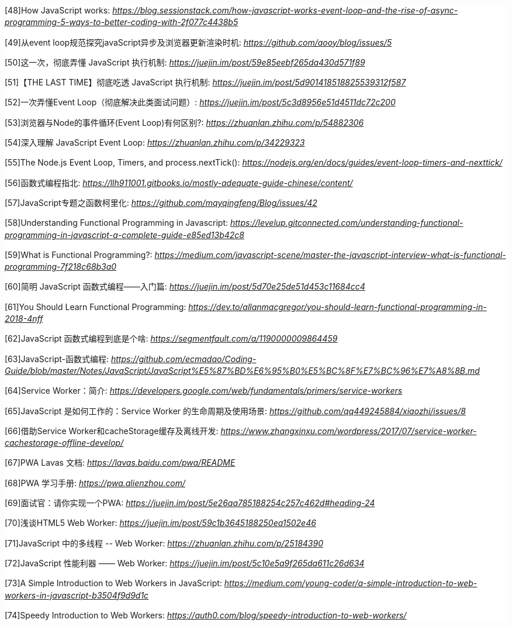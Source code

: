 [48]How JavaScript works: *https://blog.sessionstack.com/how-javascript-works-event-loop-and-the-rise-of-async-programming-5-ways-to-better-coding-with-2f077c4438b5*

[49]从event loop规范探究javaScript异步及浏览器更新渲染时机: *https://github.com/aooy/blog/issues/5*

[50]这一次，彻底弄懂 JavaScript 执行机制: *https://juejin.im/post/59e85eebf265da430d571f89*

[51]【THE LAST TIME】彻底吃透 JavaScript 执行机制: *https://juejin.im/post/5d901418518825539312f587*

[52]一次弄懂Event Loop（彻底解决此类面试问题）: *https://juejin.im/post/5c3d8956e51d4511dc72c200*

[53]浏览器与Node的事件循环(Event Loop)有何区别?: *https://zhuanlan.zhihu.com/p/54882306*

[54]深入理解 JavaScript Event Loop: *https://zhuanlan.zhihu.com/p/34229323*

[55]The Node.js Event Loop, Timers, and process.nextTick(): *https://nodejs.org/en/docs/guides/event-loop-timers-and-nexttick/*

[56]函数式编程指北: *https://llh911001.gitbooks.io/mostly-adequate-guide-chinese/content/*

[57]JavaScript专题之函数柯里化: *https://github.com/mqyqingfeng/Blog/issues/42*

[58]Understanding Functional Programming in Javascript: *https://levelup.gitconnected.com/understanding-functional-programming-in-javascript-a-complete-guide-e85ed13b42c8*

[59]What is Functional Programming?: *https://medium.com/javascript-scene/master-the-javascript-interview-what-is-functional-programming-7f218c68b3a0*

[60]简明 JavaScript 函数式编程——入门篇: *https://juejin.im/post/5d70e25de51d453c11684cc4*

[61]You Should Learn Functional Programming: *https://dev.to/allanmacgregor/you-should-learn-functional-programming-in-2018-4nff*

[62]JavaScript 函数式编程到底是个啥: *https://segmentfault.com/a/1190000009864459*

[63]JavaScript-函数式编程: *https://github.com/ecmadao/Coding-Guide/blob/master/Notes/JavaScript/JavaScript%E5%87%BD%E6%95%B0%E5%BC%8F%E7%BC%96%E7%A8%8B.md*

[64]Service Worker：简介: *https://developers.google.com/web/fundamentals/primers/service-workers*

[65]JavaScript 是如何工作的：Service Worker 的生命周期及使用场景: *https://github.com/qq449245884/xiaozhi/issues/8*

[66]借助Service Worker和cacheStorage缓存及离线开发: *https://www.zhangxinxu.com/wordpress/2017/07/service-worker-cachestorage-offline-develop/*

[67]PWA Lavas 文档: *https://lavas.baidu.com/pwa/README*

[68]PWA 学习手册: *https://pwa.alienzhou.com/*

[69]面试官：请你实现一个PWA: *https://juejin.im/post/5e26aa785188254c257c462d#heading-24*

[70]浅谈HTML5 Web Worker: *https://juejin.im/post/59c1b3645188250ea1502e46*

[71]JavaScript 中的多线程 -- Web Worker: *https://zhuanlan.zhihu.com/p/25184390*

[72]JavaScript 性能利器 —— Web Worker: *https://juejin.im/post/5c10e5a9f265da611c26d634*

[73]A Simple Introduction to Web Workers in JavaScript: *https://medium.com/young-coder/a-simple-introduction-to-web-workers-in-javascript-b3504f9d9d1c*

[74]Speedy Introduction to Web Workers: *https://auth0.com/blog/speedy-introduction-to-web-workers/*
